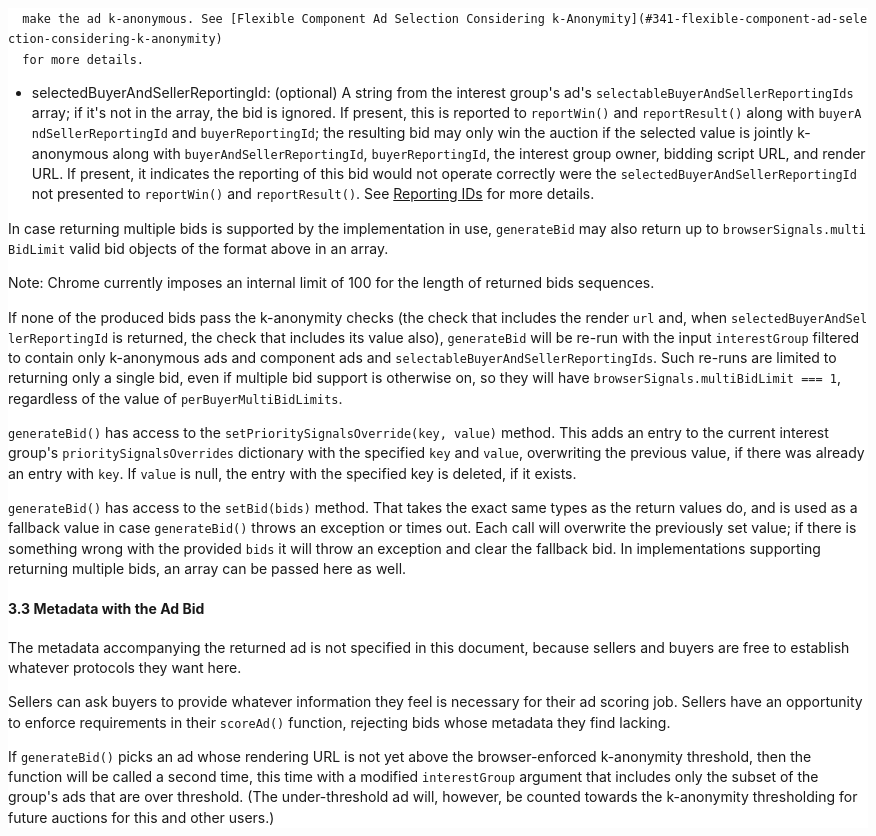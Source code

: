       make the ad k-anonymous. See [Flexible Component Ad Selection Considering k-Anonymity](#341-flexible-component-ad-selection-considering-k-anonymity)
      for more details.
  *   selectedBuyerAndSellerReportingId: (optional) A string from the interest
      group's ad's `selectableBuyerAndSellerReportingIds` array; if it's not in
      the array, the bid is ignored. If present, this is reported to `reportWin()`
      and `reportResult()` along with `buyerAndSellerReportingId` and
      `buyerReportingId`; the resulting bid may only win the auction if the
      selected value is jointly k-anonymous along with `buyerAndSellerReportingId`,
      `buyerReportingId`, the interest group owner, bidding script URL, and render
      URL. If present, it indicates the reporting of this bid would not operate
      correctly were the `selectedBuyerAndSellerReportingId` not presented to
      `reportWin()` and `reportResult()`. See
      [Reporting IDs](#54-reporting-ids) for more details.

  In case returning multiple bids is supported by the implementation in use,
  `generateBid` may also return up to `browserSignals.multiBidLimit` valid bid
  objects of the format above in an array.

  Note: Chrome currently imposes an internal limit of 100 for the length of returned bids sequences.

  If none of the produced bids pass the k-anonymity checks (the check that
  includes the render `url` and, when `selectedBuyerAndSellerReportingId` is
  returned, the check that includes its value also), `generateBid` will be
  re-run with the input `interestGroup` filtered to contain only k-anonymous ads
  and component ads and `selectableBuyerAndSellerReportingIds`. Such re-runs are
  limited to returning only a single bid,
  even if multiple bid support is otherwise on, so they will have
  `browserSignals.multiBidLimit === 1`, regardless of the value of
  `perBuyerMultiBidLimits`.

  `generateBid()` has access to the `setPrioritySignalsOverride(key, value)` method. This adds an entry to the current interest group's `prioritySignalsOverrides` dictionary with the specified `key` and `value`, overwriting the previous value, if there was already an entry with `key`. If `value` is null, the entry with the specified key is deleted, if it exists.

  `generateBid()` has access to the `setBid(bids)` method. That takes the
  exact same types as the return values do, and is used as a fallback value in
  case `generateBid()` throws an exception or times out.  Each call will overwrite
  the previously set value; if there is something wrong with the provided `bids`
  it will throw an exception and clear the fallback bid.  In implementations
  supporting returning multiple bids, an array can be passed here as well.

  #### 3.3 Metadata with the Ad Bid

  The metadata accompanying the returned ad is not specified in this document, because sellers and buyers are free to establish whatever protocols they want here.

  Sellers can ask buyers to provide whatever information they feel is necessary for their ad scoring job.  Sellers have an opportunity to enforce requirements in their `scoreAd()` function, rejecting bids whose metadata they find lacking.

  If `generateBid()` picks an ad whose rendering URL is not yet above the browser-enforced k-anonymity threshold, then the function will be called a second time, this time with a modified `interestGroup` argument that includes only the subset of the group's ads that are over threshold.  (The under-threshold ad will, however, be counted towards the k-anonymity thresholding for future auctions for this and other users.)
